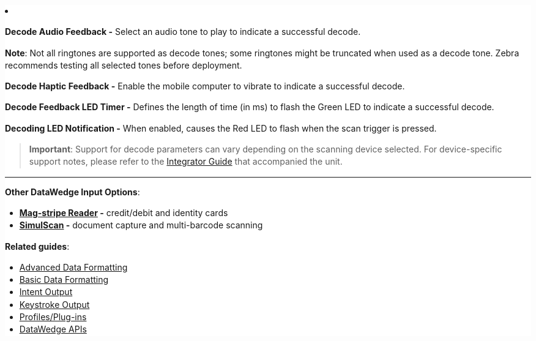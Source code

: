 <li><p><strong>Decode Audio Feedback -</strong> Select an audio tone to play to indicate a successful decode.</p></li>
</ul>
<p><strong>Note</strong>: Not all ringtones are supported as decode tones; some ringtones might be truncated when used as a decode tone. Zebra recommends testing all selected tones before deployment.</p>
<p><strong>Decode Haptic Feedback -</strong> Enable the mobile computer to vibrate to indicate a successful decode.</p>
<p><strong>Decode Feedback LED Timer -</strong> Defines the length of time (in ms) to flash the Green LED to indicate a successful decode.</p>
<p><strong>Decoding LED Notification -</strong> When enabled, causes the Red LED to flash when the scan trigger is pressed.</p>
<blockquote>
  <p><strong>Important</strong>: Support for decode parameters can vary depending on the scanning device selected. For device-specific support notes, please refer to the <a href="https://www.zebra.com/us/en/sitesearch.html?q=integrator">Integrator Guide</a> that accompanied the unit. </p>
</blockquote>
<hr />
<p><strong>Other DataWedge Input Options</strong>:</p>
<ul>
<li><strong><a href="../msr">Mag-stripe Reader</a> -</strong> credit/debit and identity cards</li>
<li><strong><a href="../simulscan">SimulScan</a> -</strong> document capture and multi-barcode scanning </li>
</ul>
<p><strong>Related guides</strong>:</p>
<ul>
<li><a href="../../process/adf">Advanced Data Formatting</a></li>
<li><a href="../../process/bdf">Basic Data Formatting</a> </li>
<li><a href="../../output/intent">Intent Output</a> </li>
<li><a href="../../output/keystroke">Keystroke Output</a></li>
<li><a href="../../profiles">Profiles/Plug-ins</a></li>
<li><a href="../../api">DataWedge APIs</a> </li>
</ul>